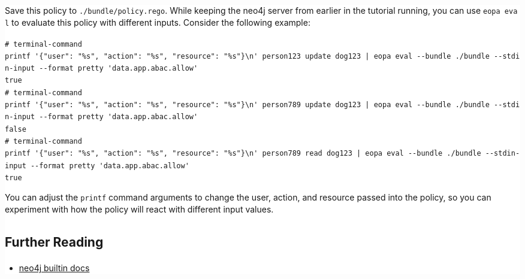 Save this policy to `./bundle/policy.rego`. While keeping the neo4j server from earlier in the tutorial running, you can use `eopa eval` to evaluate this policy with different inputs. Consider the following example:

```shell-session
# terminal-command
printf '{"user": "%s", "action": "%s", "resource": "%s"}\n' person123 update dog123 | eopa eval --bundle ./bundle --stdin-input --format pretty 'data.app.abac.allow'
true
# terminal-command
printf '{"user": "%s", "action": "%s", "resource": "%s"}\n' person789 update dog123 | eopa eval --bundle ./bundle --stdin-input --format pretty 'data.app.abac.allow'
false
# terminal-command
printf '{"user": "%s", "action": "%s", "resource": "%s"}\n' person789 read dog123 | eopa eval --bundle ./bundle --stdin-input --format pretty 'data.app.abac.allow'
true
```

You can adjust the `printf` command arguments to change the user, action, and resource passed into the policy, so you can experiment with how the policy will react with different input values.


## Further Reading

- [neo4j builtin docs](/eopa/reference/built-in-functions/neo4j)
